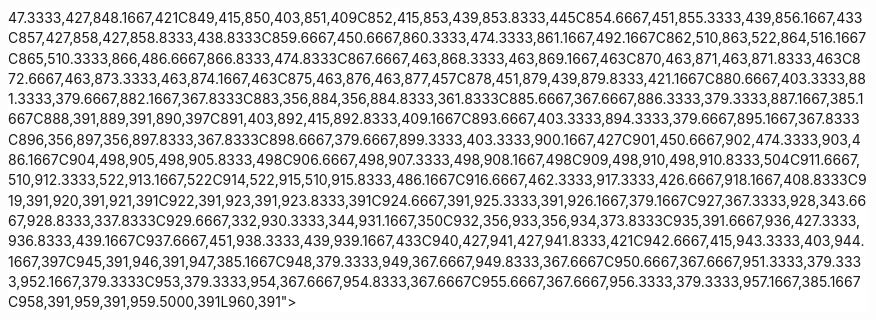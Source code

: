 47.3333,427,848.1667,421C849,415,850,403,851,409C852,415,853,439,853.8333,445C854.6667,451,855.3333,439,856.1667,433C857,427,858,427,858.8333,438.8333C859.6667,450.6667,860.3333,474.3333,861.1667,492.1667C862,510,863,522,864,516.1667C865,510.3333,866,486.6667,866.8333,474.8333C867.6667,463,868.3333,463,869.1667,463C870,463,871,463,871.8333,463C872.6667,463,873.3333,463,874.1667,463C875,463,876,463,877,457C878,451,879,439,879.8333,421.1667C880.6667,403.3333,881.3333,379.6667,882.1667,367.8333C883,356,884,356,884.8333,361.8333C885.6667,367.6667,886.3333,379.3333,887.1667,385.1667C888,391,889,391,890,397C891,403,892,415,892.8333,409.1667C893.6667,403.3333,894.3333,379.6667,895.1667,367.8333C896,356,897,356,897.8333,367.8333C898.6667,379.6667,899.3333,403.3333,900.1667,427C901,450.6667,902,474.3333,903,486.1667C904,498,905,498,905.8333,498C906.6667,498,907.3333,498,908.1667,498C909,498,910,498,910.8333,504C911.6667,510,912.3333,522,913.1667,522C914,522,915,510,915.8333,486.1667C916.6667,462.3333,917.3333,426.6667,918.1667,408.8333C919,391,920,391,921,391C922,391,923,391,923.8333,391C924.6667,391,925.3333,391,926.1667,379.1667C927,367.3333,928,343.6667,928.8333,337.8333C929.6667,332,930.3333,344,931.1667,350C932,356,933,356,934,373.8333C935,391.6667,936,427.3333,936.8333,439.1667C937.6667,451,938.3333,439,939.1667,433C940,427,941,427,941.8333,421C942.6667,415,943.3333,403,944.1667,397C945,391,946,391,947,385.1667C948,379.3333,949,367.6667,949.8333,367.6667C950.6667,367.6667,951.3333,379.3333,952.1667,379.3333C953,379.3333,954,367.6667,954.8333,367.6667C955.6667,367.6667,956.3333,379.3333,957.1667,385.1667C958,391,959,391,959.5000,391L960,391"></path></g></g></g></svg>
</div>
